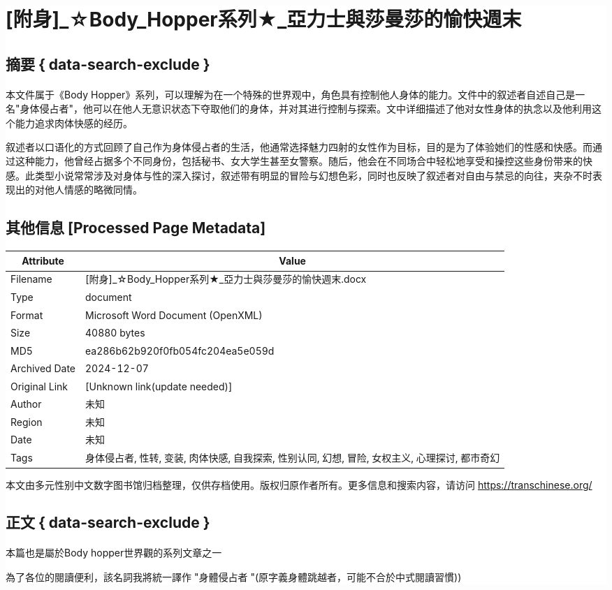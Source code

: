 # [附身]_☆Body_Hopper系列★_亞力士與莎曼莎的愉快週末



## 摘要  { data-search-exclude }


本文件属于《Body Hopper》系列，可以理解为在一个特殊的世界观中，角色具有控制他人身体的能力。文件中的叙述者自述自己是一名"身体侵占者"，他可以在他人无意识状态下夺取他们的身体，并对其进行控制与探索。文中详细描述了他对女性身体的执念以及他利用这个能力追求肉体快感的经历。

叙述者以口语化的方式回顾了自己作为身体侵占者的生活，他通常选择魅力四射的女性作为目标，目的是为了体验她们的性感和快感。而通过这种能力，他曾经占据多个不同身份，包括秘书、女大学生甚至女警察。随后，他会在不同场合中轻松地享受和操控这些身份带来的快感。此类型小说常常涉及对身体与性的深入探讨，叙述带有明显的冒险与幻想色彩，同时也反映了叙述者对自由与禁忌的向往，夹杂不时表现出的对他人情感的略微同情。



## 其他信息 [Processed Page Metadata]

| Attribute       | Value                                  |
|-----------------|----------------------------------------|
| Filename        | [附身]_☆Body_Hopper系列★_亞力士與莎曼莎的愉快週末.docx                             |
| Type            | document                                 |
| Format          | Microsoft Word Document (OpenXML)                               |
| Size            | 40880 bytes                           |
| MD5             | ea286b62b920f0fb054fc204ea5e059d                                  |
| Archived Date   | 2024-12-07                             |
| Original Link   | [Unknown link(update needed)]                         |
| Author          | 未知                               |
| Region          | 未知                               |
| Date            | 未知                                 |
| Tags            | 身体侵占者, 性转, 变装, 肉体快感, 自我探索, 性别认同, 幻想, 冒险, 女权主义, 心理探讨, 都市奇幻                                 |

本文由多元性别中文数字图书馆归档整理，仅供存档使用。版权归原作者所有。更多信息和搜索内容，请访问 <https://transchinese.org/>


## 正文 { data-search-exclude }


本篇也是屬於Body hopper世界觀的系列文章之一





為了各位的閱讀便利，該名詞我將統一譯作 "身體侵占者 "(原字義身體跳越者，可能不合於中式閱讀習慣))





